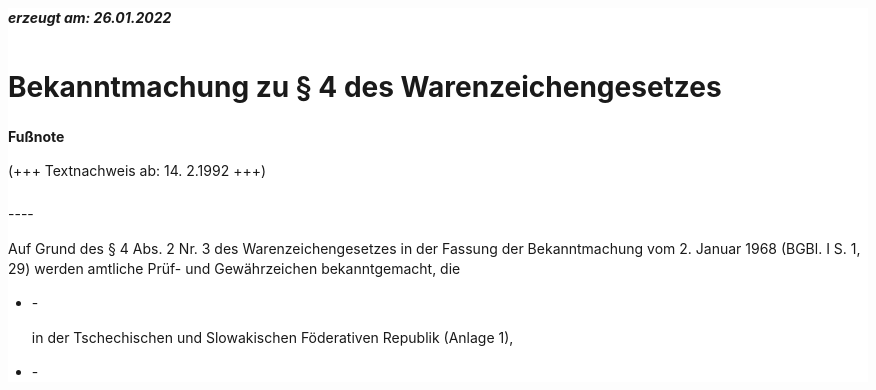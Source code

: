 ##### erzeugt am: 26.01.2022

</td>

</tr>

</table>

<span id="BJNR002240992.html"></span>

# Bekanntmachung zu § 4 des Warenzeichengesetzes

<div>

  
**Fußnote**

<div class="jnhtml">

<div>

<div class="jurAbsatz">

(+++ Textnachweis ab: 14. 2.1992 +++)

</div>

</div>

</div>

</div>

<span id="BJNR002240992BJNE000100314.html"></span>

###   
\----

<div>

<div class="jnhtml">

<div>

<div class="jurAbsatz">

Auf Grund des § 4 Abs. 2 Nr. 3 des Warenzeichengesetzes in der Fassung
der Bekanntmachung vom 2. Januar 1968 (BGBl. I S. 1, 29) werden amtliche
Prüf- und Gewährzeichen bekanntgemacht, die

  - \-
    
    <div style="">
    
    in der Tschechischen und Slowakischen Föderativen Republik (Anlage
    1),
    
    </div>

  - \-
    
    <div style="">
    